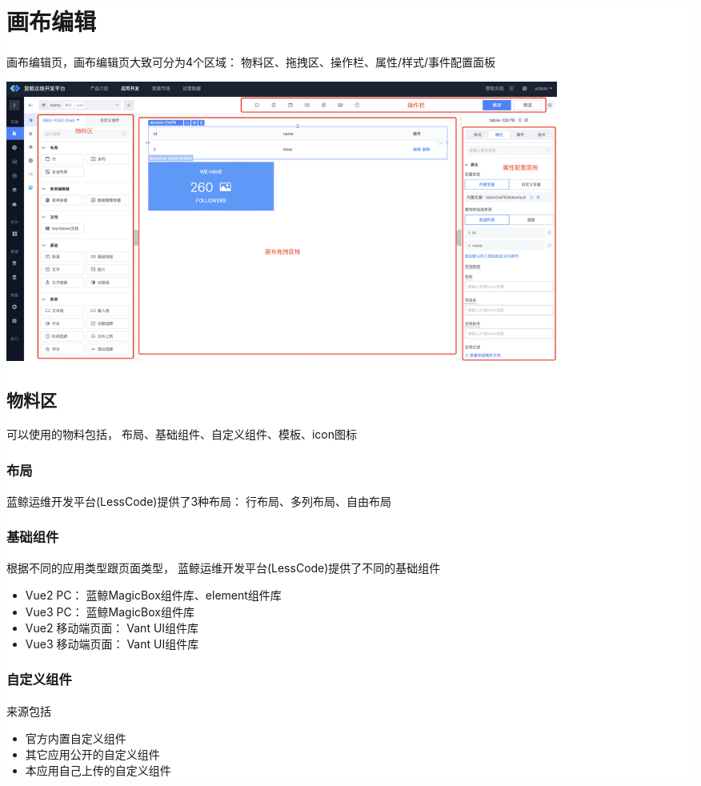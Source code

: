 # 画布编辑

画布编辑页，画布编辑页大致可分为4个区域： 物料区、拖拽区、操作栏、属性/样式/事件配置面板

<img src="./images/page1.png" alt="grid" width="80%" class="help-img">

## 物料区
可以使用的物料包括， 布局、基础组件、自定义组件、模板、icon图标

### 布局
蓝鲸运维开发平台(LessCode)提供了3种布局： 行布局、多列布局、自由布局

### 基础组件
根据不同的应用类型跟页面类型， 蓝鲸运维开发平台(LessCode)提供了不同的基础组件
- Vue2 PC： 蓝鲸MagicBox组件库、element组件库
- Vue3 PC： 蓝鲸MagicBox组件库
- Vue2 移动端页面： Vant UI组件库
- Vue3 移动端页面： Vant UI组件库

### 自定义组件
来源包括
- 官方内置自定义组件
- 其它应用公开的自定义组件
- 本应用自己上传的自定义组件
